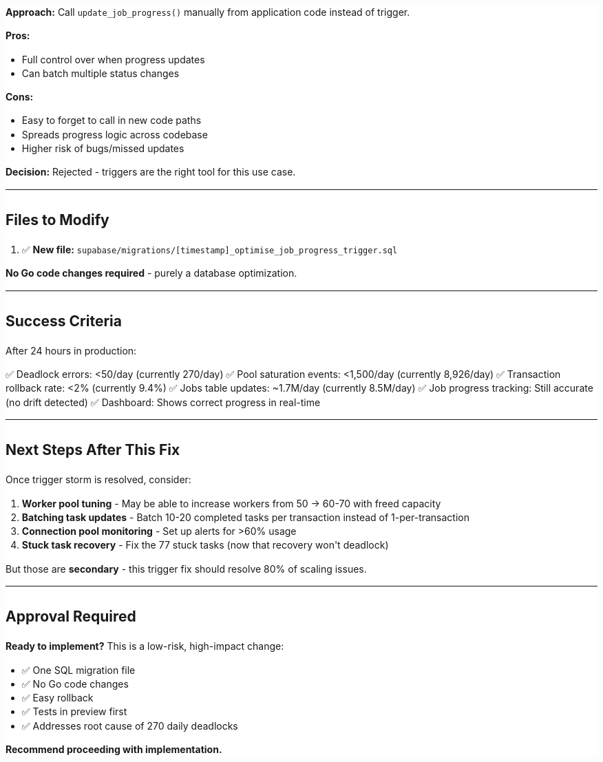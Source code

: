 **Approach:** Call `update_job_progress()` manually from application code
instead of trigger.

**Pros:**

- Full control over when progress updates
- Can batch multiple status changes

**Cons:**

- Easy to forget to call in new code paths
- Spreads progress logic across codebase
- Higher risk of bugs/missed updates

**Decision:** Rejected - triggers are the right tool for this use case.

---

## Files to Modify

1. ✅ **New file:**
   `supabase/migrations/[timestamp]_optimise_job_progress_trigger.sql`

**No Go code changes required** - purely a database optimization.

---

## Success Criteria

After 24 hours in production:

✅ Deadlock errors: <50/day (currently 270/day) ✅ Pool saturation events:
<1,500/day (currently 8,926/day) ✅ Transaction rollback rate: <2% (currently
9.4%) ✅ Jobs table updates: ~1.7M/day (currently 8.5M/day) ✅ Job progress
tracking: Still accurate (no drift detected) ✅ Dashboard: Shows correct
progress in real-time

---

## Next Steps After This Fix

Once trigger storm is resolved, consider:

1. **Worker pool tuning** - May be able to increase workers from 50 → 60-70 with
   freed capacity
2. **Batching task updates** - Batch 10-20 completed tasks per transaction
   instead of 1-per-transaction
3. **Connection pool monitoring** - Set up alerts for >60% usage
4. **Stuck task recovery** - Fix the 77 stuck tasks (now that recovery won't
   deadlock)

But those are **secondary** - this trigger fix should resolve 80% of scaling
issues.

---

## Approval Required

**Ready to implement?** This is a low-risk, high-impact change:

- ✅ One SQL migration file
- ✅ No Go code changes
- ✅ Easy rollback
- ✅ Tests in preview first
- ✅ Addresses root cause of 270 daily deadlocks

**Recommend proceeding with implementation.**
